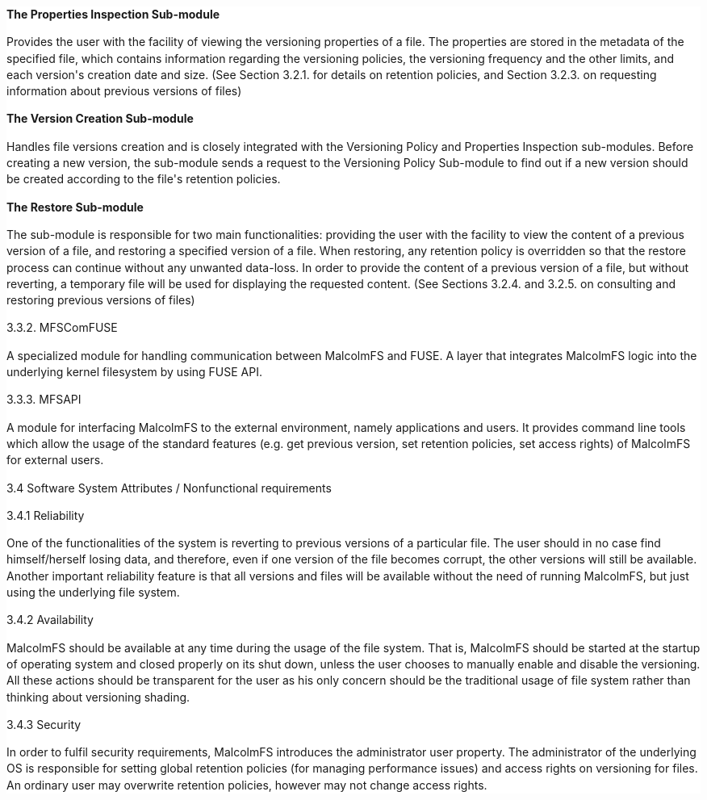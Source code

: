 **The Properties Inspection Sub-module**

Provides the user with the facility of viewing the versioning properties of a file. The properties are stored in the metadata of the specified file, which contains information regarding the versioning policies, the versioning frequency and the other limits, and each version's creation date and size. (See Section 3.2.1. for details on retention policies, and Section 3.2.3. on requesting information about previous versions of files)

**The Version Creation Sub-module**

Handles file versions creation and is closely integrated with the Versioning Policy and Properties Inspection sub-modules. Before creating a new version, the sub-module sends a request to the Versioning Policy Sub-module to find out if a new version should be created according to the file's retention policies.

**The Restore Sub-module**

The sub-module is responsible for two main functionalities: providing the user with the facility to view the content of a previous version of a file, and restoring a specified version of a file. When restoring, any retention policy is overridden so that the restore process can continue without any unwanted data-loss. In order to provide the content of a previous version of a file, but without reverting, a temporary file will be used for displaying the requested content. (See Sections 3.2.4. and 3.2.5. on consulting and restoring previous versions of files)

3.3.2. MFSComFUSE

A specialized module for handling communication between MalcolmFS and FUSE. A layer that integrates MalcolmFS logic into the underlying kernel filesystem by using FUSE API.

3.3.3. MFSAPI

A module for interfacing MalcolmFS to the external environment, namely applications and users. It provides command line tools which allow the usage of the standard features (e.g. get previous version, set retention policies, set access rights) of MalcolmFS for external users.

3.4 Software System Attributes / Nonfunctional requirements

3.4.1 Reliability

One of the functionalities of the system is reverting to previous versions of a particular file.
The user should in no case find himself/herself losing data, and therefore, even if one version of the file becomes corrupt, the other versions will still be available.
Another important reliability feature is that all versions and files will be available without the need of running MalcolmFS, but just using the underlying file system.

3.4.2 Availability

MalcolmFS should be available at any time during the usage of the file system. That is, MalcolmFS should be started at the startup of operating system and closed properly on its shut down, unless the user chooses to manually enable and disable the versioning. All these actions should be transparent for the user as his only concern should be the traditional usage of file system rather than thinking about versioning shading.

3.4.3 Security

In order to fulfil security requirements, MalcolmFS introduces the administrator user property. The administrator of the underlying OS is responsible for setting global retention policies (for managing performance issues) and access rights on versioning for files. An ordinary user may overwrite retention policies, however may not change access rights.
